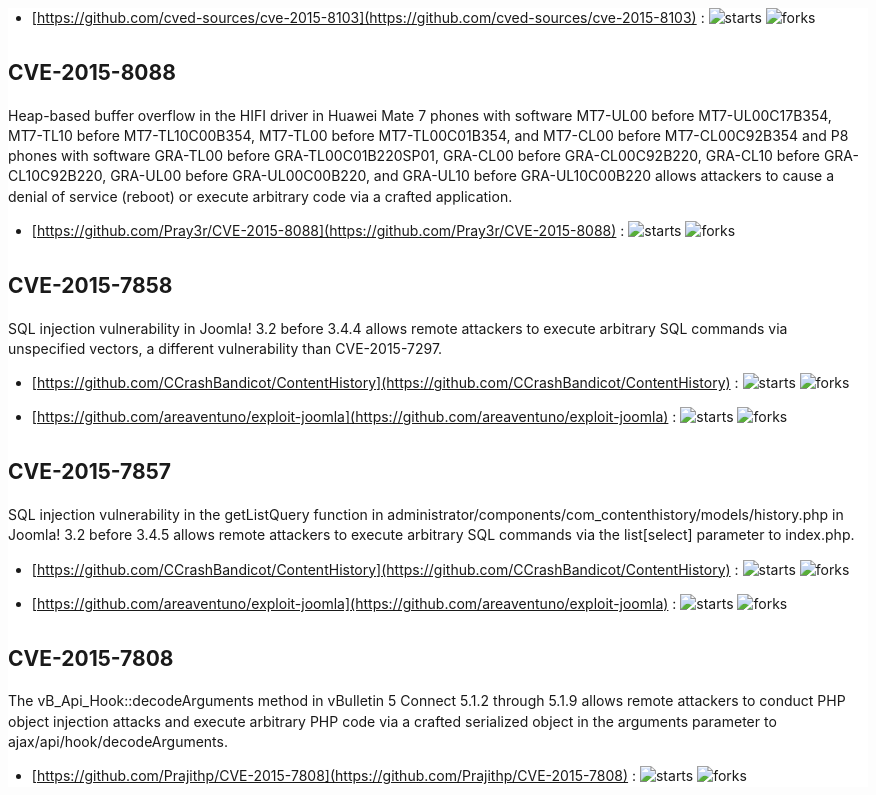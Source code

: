 - [https://github.com/cved-sources/cve-2015-8103](https://github.com/cved-sources/cve-2015-8103) :  ![starts](https://img.shields.io/github/stars/cved-sources/cve-2015-8103.svg) ![forks](https://img.shields.io/github/forks/cved-sources/cve-2015-8103.svg)

## CVE-2015-8088
 Heap-based buffer overflow in the HIFI driver in Huawei Mate 7 phones with software MT7-UL00 before MT7-UL00C17B354, MT7-TL10 before MT7-TL10C00B354, MT7-TL00 before MT7-TL00C01B354, and MT7-CL00 before MT7-CL00C92B354 and P8 phones with software GRA-TL00 before GRA-TL00C01B220SP01, GRA-CL00 before GRA-CL00C92B220, GRA-CL10 before GRA-CL10C92B220, GRA-UL00 before GRA-UL00C00B220, and GRA-UL10 before GRA-UL10C00B220 allows attackers to cause a denial of service (reboot) or execute arbitrary code via a crafted application.



- [https://github.com/Pray3r/CVE-2015-8088](https://github.com/Pray3r/CVE-2015-8088) :  ![starts](https://img.shields.io/github/stars/Pray3r/CVE-2015-8088.svg) ![forks](https://img.shields.io/github/forks/Pray3r/CVE-2015-8088.svg)

## CVE-2015-7858
 SQL injection vulnerability in Joomla! 3.2 before 3.4.4 allows remote attackers to execute arbitrary SQL commands via unspecified vectors, a different vulnerability than CVE-2015-7297.



- [https://github.com/CCrashBandicot/ContentHistory](https://github.com/CCrashBandicot/ContentHistory) :  ![starts](https://img.shields.io/github/stars/CCrashBandicot/ContentHistory.svg) ![forks](https://img.shields.io/github/forks/CCrashBandicot/ContentHistory.svg)

- [https://github.com/areaventuno/exploit-joomla](https://github.com/areaventuno/exploit-joomla) :  ![starts](https://img.shields.io/github/stars/areaventuno/exploit-joomla.svg) ![forks](https://img.shields.io/github/forks/areaventuno/exploit-joomla.svg)

## CVE-2015-7857
 SQL injection vulnerability in the getListQuery function in administrator/components/com_contenthistory/models/history.php in Joomla! 3.2 before 3.4.5 allows remote attackers to execute arbitrary SQL commands via the list[select] parameter to index.php.



- [https://github.com/CCrashBandicot/ContentHistory](https://github.com/CCrashBandicot/ContentHistory) :  ![starts](https://img.shields.io/github/stars/CCrashBandicot/ContentHistory.svg) ![forks](https://img.shields.io/github/forks/CCrashBandicot/ContentHistory.svg)

- [https://github.com/areaventuno/exploit-joomla](https://github.com/areaventuno/exploit-joomla) :  ![starts](https://img.shields.io/github/stars/areaventuno/exploit-joomla.svg) ![forks](https://img.shields.io/github/forks/areaventuno/exploit-joomla.svg)

## CVE-2015-7808
 The vB_Api_Hook::decodeArguments method in vBulletin 5 Connect 5.1.2 through 5.1.9 allows remote attackers to conduct PHP object injection attacks and execute arbitrary PHP code via a crafted serialized object in the arguments parameter to ajax/api/hook/decodeArguments.



- [https://github.com/Prajithp/CVE-2015-7808](https://github.com/Prajithp/CVE-2015-7808) :  ![starts](https://img.shields.io/github/stars/Prajithp/CVE-2015-7808.svg) ![forks](https://img.shields.io/github/forks/Prajithp/CVE-2015-7808.svg)
